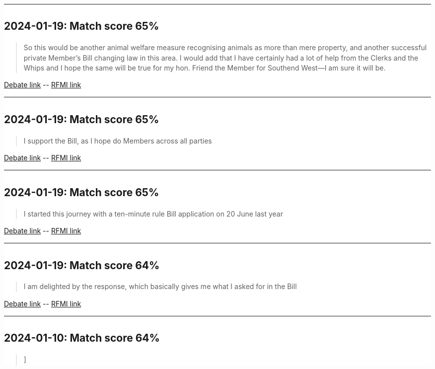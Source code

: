 
---



## 2024-01-19: Match score 65%

>So this would be another animal welfare measure recognising animals as more than mere property, and another successful private Member’s Bill changing law in this area. I would add that I have certainly had a lot of help from the Clerks and the Whips and I hope the same will be true for my hon. Friend the Member for Southend West—I am sure it will be.

[Debate link](https://www.theyworkforyou.com/debates/?id=2024-01-19b.1178.0)  --  [RFMI link](https://www.theyworkforyou.com/mp/10267/register)


---



## 2024-01-19: Match score 65%

>I support the Bill, as I hope do Members across all parties

[Debate link](https://www.theyworkforyou.com/debates/?id=2024-01-19b.1133.0)  --  [RFMI link](https://www.theyworkforyou.com/mp/10267/register)


---



## 2024-01-19: Match score 65%

>I started this journey with a ten-minute rule Bill application on 20 June last year

[Debate link](https://www.theyworkforyou.com/debates/?id=2024-01-19b.1201.2)  --  [RFMI link](https://www.theyworkforyou.com/mp/10267/register)


---



## 2024-01-19: Match score 64%

>I am delighted by the response, which basically gives me what I asked for in the Bill

[Debate link](https://www.theyworkforyou.com/debates/?id=2024-01-19b.1207.1)  --  [RFMI link](https://www.theyworkforyou.com/mp/10267/register)


---



## 2024-01-10: Match score 64%

>]
